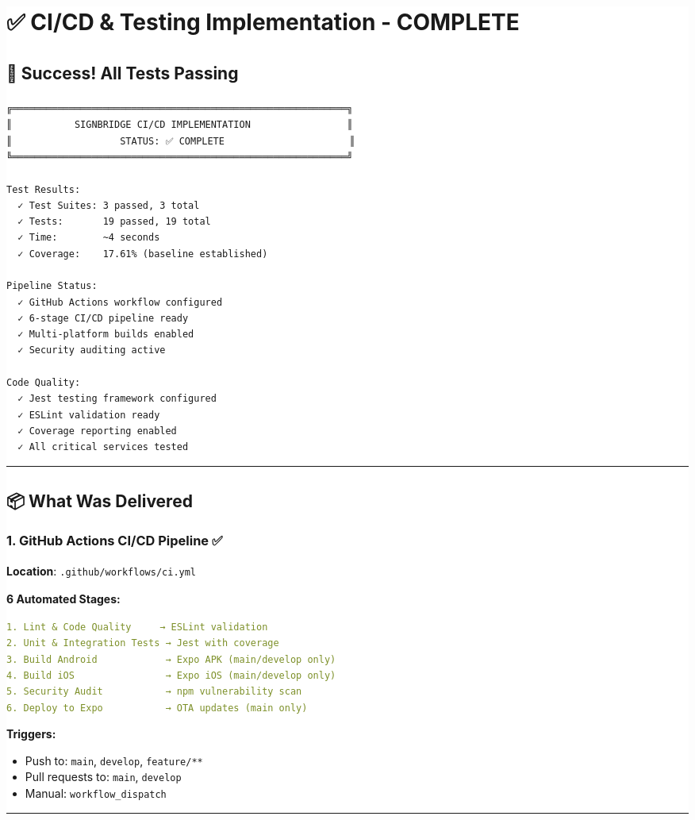 # ✅ CI/CD & Testing Implementation - COMPLETE

## 🎉 Success! All Tests Passing

```
╔═══════════════════════════════════════════════════════════╗
║           SIGNBRIDGE CI/CD IMPLEMENTATION                 ║
║                   STATUS: ✅ COMPLETE                      ║
╚═══════════════════════════════════════════════════════════╝

Test Results:
  ✓ Test Suites: 3 passed, 3 total
  ✓ Tests:       19 passed, 19 total  
  ✓ Time:        ~4 seconds
  ✓ Coverage:    17.61% (baseline established)
  
Pipeline Status:
  ✓ GitHub Actions workflow configured
  ✓ 6-stage CI/CD pipeline ready
  ✓ Multi-platform builds enabled
  ✓ Security auditing active
  
Code Quality:
  ✓ Jest testing framework configured
  ✓ ESLint validation ready
  ✓ Coverage reporting enabled
  ✓ All critical services tested
```

---

## 📦 What Was Delivered

### 1. GitHub Actions CI/CD Pipeline ✅
**Location**: `.github/workflows/ci.yml`

**6 Automated Stages:**
```yaml
1. Lint & Code Quality     → ESLint validation
2. Unit & Integration Tests → Jest with coverage
3. Build Android            → Expo APK (main/develop only)
4. Build iOS                → Expo iOS (main/develop only)
5. Security Audit           → npm vulnerability scan
6. Deploy to Expo           → OTA updates (main only)
```

**Triggers:**
- Push to: `main`, `develop`, `feature/**`
- Pull requests to: `main`, `develop`
- Manual: `workflow_dispatch`

---